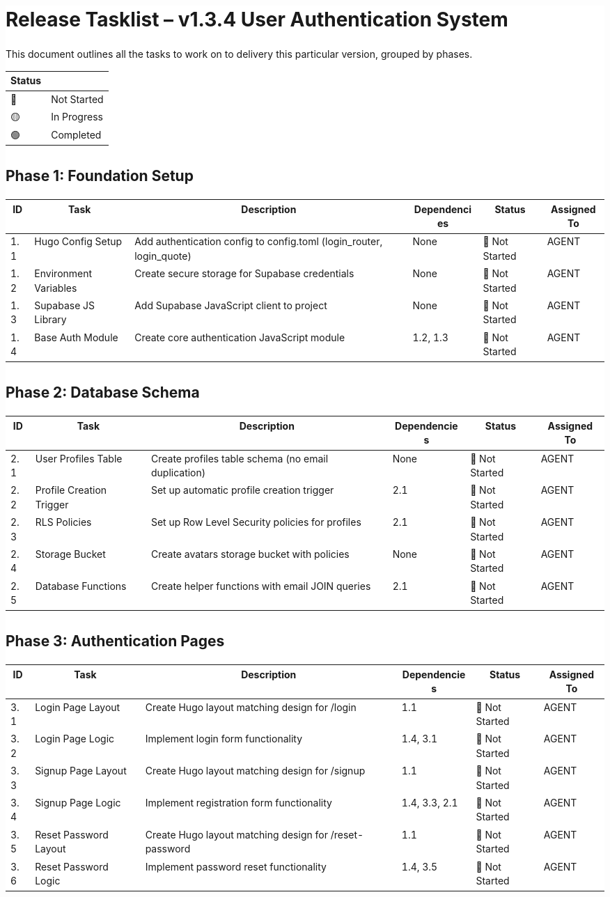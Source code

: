 # Release Tasklist – **v1.3.4 User Authentication System**
This document outlines all the tasks to work on to delivery this particular version, grouped by phases.

| Status |      |
|--------|------|
| 🔴 | Not Started |
| 🟡 | In Progress |
| 🟢 | Completed |


## **Phase 1: Foundation Setup**

| ID  | Task             | Description                             | Dependencies | Status | Assigned To |
|-----|------------------|-----------------------------------------|-------------|----------|--------|
| 1.1 | Hugo Config Setup | Add authentication config to config.toml (login_router, login_quote) | None | 🔴 Not Started | AGENT |
| 1.2 | Environment Variables | Create secure storage for Supabase credentials | None | 🔴 Not Started | AGENT |
| 1.3 | Supabase JS Library | Add Supabase JavaScript client to project | None | 🔴 Not Started | AGENT |
| 1.4 | Base Auth Module | Create core authentication JavaScript module | 1.2, 1.3 | 🔴 Not Started | AGENT |


## **Phase 2: Database Schema**

| ID  | Task             | Description                             | Dependencies | Status | Assigned To |
|-----|------------------|-----------------------------------------|-------------|----------|--------|
| 2.1 | User Profiles Table | Create profiles table schema (no email duplication) | None | 🔴 Not Started | AGENT |
| 2.2 | Profile Creation Trigger | Set up automatic profile creation trigger | 2.1 | 🔴 Not Started | AGENT |
| 2.3 | RLS Policies | Set up Row Level Security policies for profiles | 2.1 | 🔴 Not Started | AGENT |
| 2.4 | Storage Bucket | Create avatars storage bucket with policies | None | 🔴 Not Started | AGENT |
| 2.5 | Database Functions | Create helper functions with email JOIN queries | 2.1 | 🔴 Not Started | AGENT |


## **Phase 3: Authentication Pages**

| ID  | Task             | Description                             | Dependencies | Status | Assigned To |
|-----|------------------|-----------------------------------------|-------------|----------|--------|
| 3.1 | Login Page Layout | Create Hugo layout matching design for /login | 1.1 | 🔴 Not Started | AGENT |
| 3.2 | Login Page Logic | Implement login form functionality | 1.4, 3.1 | 🔴 Not Started | AGENT |
| 3.3 | Signup Page Layout | Create Hugo layout matching design for /signup | 1.1 | 🔴 Not Started | AGENT |
| 3.4 | Signup Page Logic | Implement registration form functionality | 1.4, 3.3, 2.1 | 🔴 Not Started | AGENT |
| 3.5 | Reset Password Layout | Create Hugo layout matching design for /reset-password | 1.1 | 🔴 Not Started | AGENT |
| 3.6 | Reset Password Logic | Implement password reset functionality | 1.4, 3.5 | 🔴 Not Started | AGENT |
